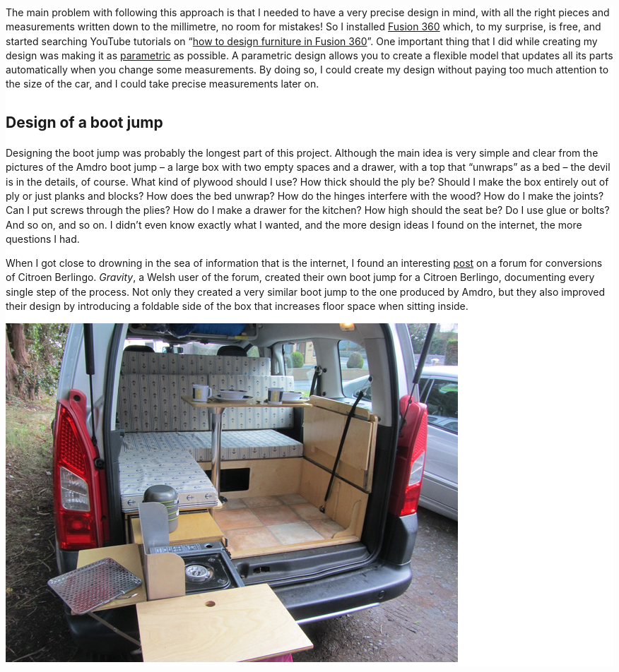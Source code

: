 The main problem with following this approach is that I needed to have a very precise design in mind, with all the right pieces and measurements written down to the millimetre, no room for mistakes! So I installed [Fusion 360](https://www.autodesk.co.uk/products/fusion-360/overview) which, to my surprise, is free, and started searching YouTube tutorials on “[how to design furniture in Fusion 360](https://www.youtube.com/results?search_query=how+to+design+furniture+in+Fusion+360)”. One important thing that I did while creating my design was making it as [parametric](https://www.youtube.com/watch?v=3GQHaYdmULs) as possible. A parametric design allows you to create a flexible model that updates all its parts automatically when you change some measurements. By doing so, I could create my design without paying too much attention to the size of the car, and I could take precise measurements later on.


## Design of a boot jump

Designing the boot jump was probably the longest part of this project. Although the main idea is very simple and clear from the pictures of the Amdro boot jump – a large box with two empty spaces and a drawer, with a top that “unwraps” as a bed – the devil is in the details, of course. What kind of plywood should I use? How thick should the ply be? Should I make the box entirely out of ply or just planks and blocks? How does the bed unwrap? How do the hinges interfere with the wood? How do I make the joints? Can I put screws through the plies? How do I make a drawer for the kitchen? How high should the seat be? Do I use glue or bolts? And so on, and so on. I didn’t even know exactly what I wanted, and the more design ideas I found on the internet, the more questions I had.

When I got close to drowning in the sea of information that is the internet, I found an interesting [post](https://www.berlingoforum.com/thread-16358.html) on a forum for conversions of Citroen Berlingo. _Gravity_, a Welsh user of the forum, created their own boot jump for a Citroen Berlingo, documenting every single step of the process. Not only they created a very similar boot jump to the one produced by Amdro, but they also improved their design by introducing a foldable side of the box that increases floor space when sitting inside.

![Boot jump design from Gravity](/assets/images/image6.jpeg "Boot jump design from Gravity")
